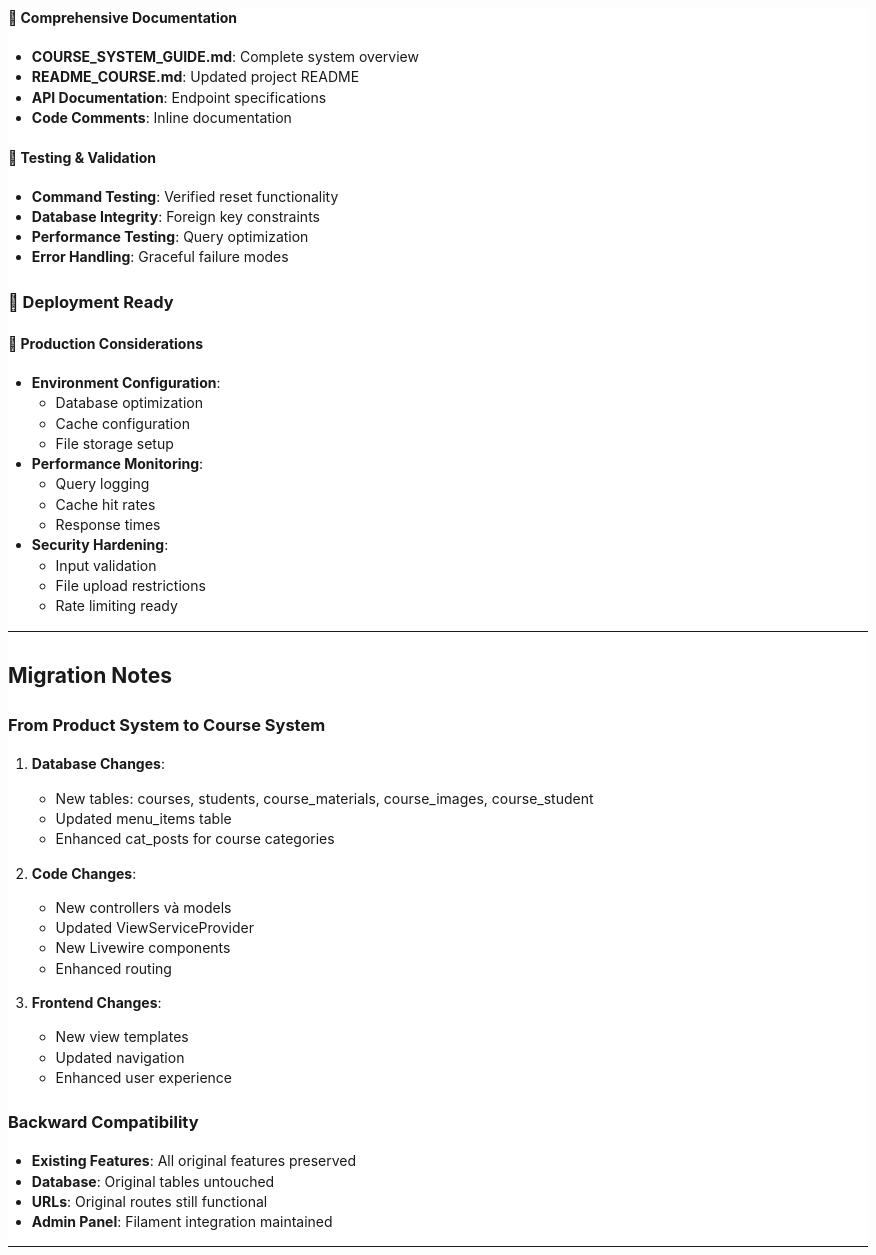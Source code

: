 #### 📖 Comprehensive Documentation
- **COURSE_SYSTEM_GUIDE.md**: Complete system overview
- **README_COURSE.md**: Updated project README
- **API Documentation**: Endpoint specifications
- **Code Comments**: Inline documentation

#### 🧪 Testing & Validation
- **Command Testing**: Verified reset functionality
- **Database Integrity**: Foreign key constraints
- **Performance Testing**: Query optimization
- **Error Handling**: Graceful failure modes

### 🚀 Deployment Ready

#### 🔧 Production Considerations
- **Environment Configuration**: 
  - Database optimization
  - Cache configuration
  - File storage setup
- **Performance Monitoring**: 
  - Query logging
  - Cache hit rates
  - Response times
- **Security Hardening**: 
  - Input validation
  - File upload restrictions
  - Rate limiting ready

---

## Migration Notes

### From Product System to Course System
1. **Database Changes**: 
   - New tables: courses, students, course_materials, course_images, course_student
   - Updated menu_items table
   - Enhanced cat_posts for course categories

2. **Code Changes**: 
   - New controllers và models
   - Updated ViewServiceProvider
   - New Livewire components
   - Enhanced routing

3. **Frontend Changes**: 
   - New view templates
   - Updated navigation
   - Enhanced user experience

### Backward Compatibility
- **Existing Features**: All original features preserved
- **Database**: Original tables untouched
- **URLs**: Original routes still functional
- **Admin Panel**: Filament integration maintained

---